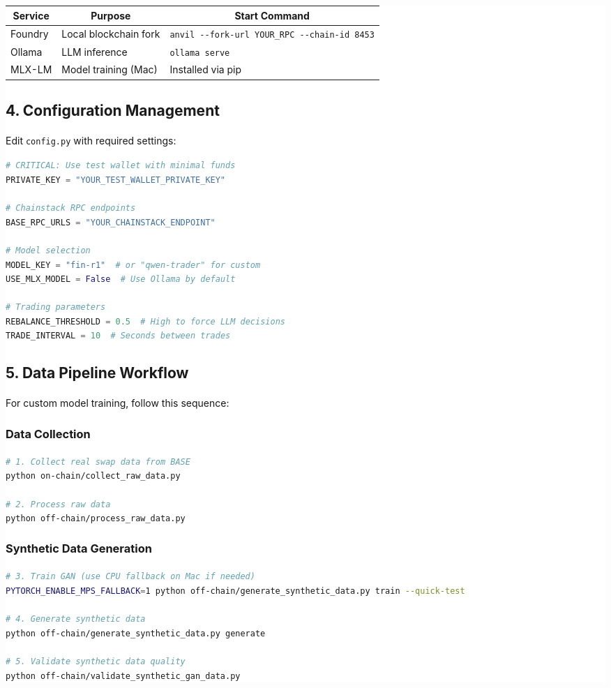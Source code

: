 | Service | Purpose | Start Command |
| ------- | ------- | ------------- |
| Foundry | Local blockchain fork | `anvil --fork-url YOUR_RPC --chain-id 8453` |
| Ollama | LLM inference | `ollama serve` |
| MLX-LM | Model training (Mac) | Installed via pip |

## 4. Configuration Management

Edit `config.py` with required settings:

```python
# CRITICAL: Use test wallet with minimal funds
PRIVATE_KEY = "YOUR_TEST_WALLET_PRIVATE_KEY"  

# Chainstack RPC endpoints
BASE_RPC_URLS = "YOUR_CHAINSTACK_ENDPOINT"

# Model selection
MODEL_KEY = "fin-r1"  # or "qwen-trader" for custom
USE_MLX_MODEL = False  # Use Ollama by default

# Trading parameters
REBALANCE_THRESHOLD = 0.5  # High to force LLM decisions
TRADE_INTERVAL = 10  # Seconds between trades
```

## 5. Data Pipeline Workflow

For custom model training, follow this sequence:

### Data Collection
```bash
# 1. Collect real swap data from BASE
python on-chain/collect_raw_data.py

# 2. Process raw data
python off-chain/process_raw_data.py
```

### Synthetic Data Generation
```bash
# 3. Train GAN (use CPU fallback on Mac if needed)
PYTORCH_ENABLE_MPS_FALLBACK=1 python off-chain/generate_synthetic_data.py train --quick-test

# 4. Generate synthetic data
python off-chain/generate_synthetic_data.py generate

# 5. Validate synthetic data quality
python off-chain/validate_synthetic_gan_data.py
```
